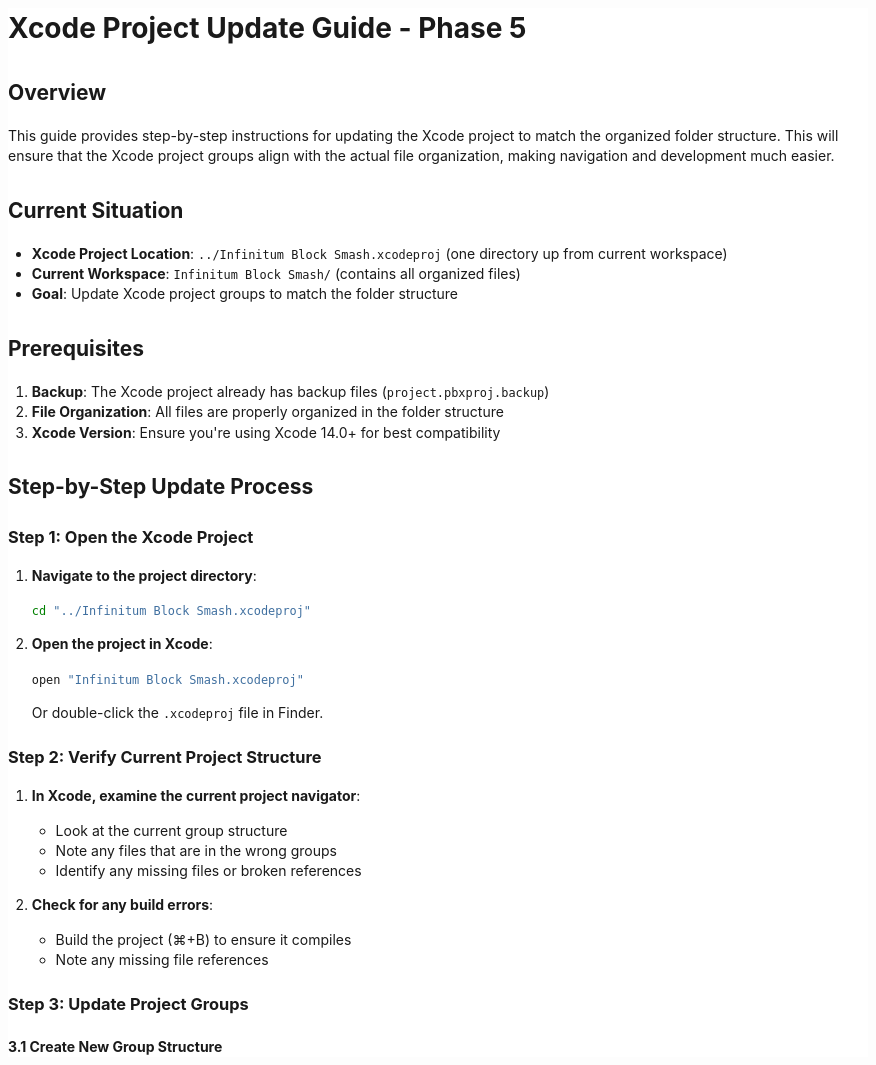 # Xcode Project Update Guide - Phase 5

## Overview

This guide provides step-by-step instructions for updating the Xcode project to match the organized folder structure. This will ensure that the Xcode project groups align with the actual file organization, making navigation and development much easier.

## Current Situation

- **Xcode Project Location**: `../Infinitum Block Smash.xcodeproj` (one directory up from current workspace)
- **Current Workspace**: `Infinitum Block Smash/` (contains all organized files)
- **Goal**: Update Xcode project groups to match the folder structure

## Prerequisites

1. **Backup**: The Xcode project already has backup files (`project.pbxproj.backup`)
2. **File Organization**: All files are properly organized in the folder structure
3. **Xcode Version**: Ensure you're using Xcode 14.0+ for best compatibility

## Step-by-Step Update Process

### Step 1: Open the Xcode Project

1. **Navigate to the project directory**:
   ```bash
   cd "../Infinitum Block Smash.xcodeproj"
   ```

2. **Open the project in Xcode**:
   ```bash
   open "Infinitum Block Smash.xcodeproj"
   ```
   
   Or double-click the `.xcodeproj` file in Finder.

### Step 2: Verify Current Project Structure

1. **In Xcode, examine the current project navigator**:
   - Look at the current group structure
   - Note any files that are in the wrong groups
   - Identify any missing files or broken references

2. **Check for any build errors**:
   - Build the project (⌘+B) to ensure it compiles
   - Note any missing file references

### Step 3: Update Project Groups

#### 3.1 Create New Group Structure
